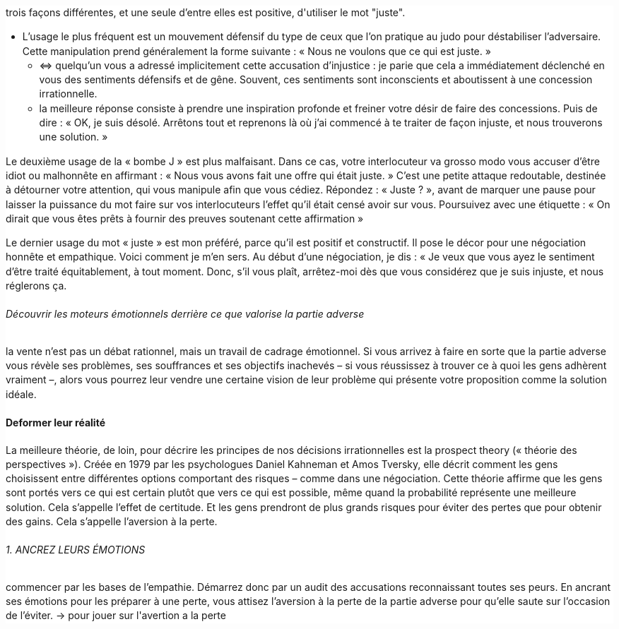 trois façons différentes, et une seule d’entre elles est positive, d'utiliser le mot "juste".
- L’usage le plus fréquent est un mouvement défensif du type de ceux que l’on pratique au judo pour déstabiliser l’adversaire. Cette manipulation prend généralement la forme suivante : « Nous ne voulons que ce qui est juste. »
	- <=> quelqu’un vous a adressé implicitement cette accusation d’injustice : je parie que cela a immédiatement déclenché en vous des sentiments défensifs et de gêne. Souvent, ces sentiments sont inconscients et aboutissent à une concession irrationnelle.
	- la meilleure réponse consiste à prendre une inspiration profonde et freiner votre désir de faire des concessions. Puis de dire : « OK, je suis désolé. Arrêtons tout et reprenons là où j’ai commencé à te traiter de façon injuste, et nous trouverons une solution. »

Le deuxième usage de la « bombe J » est plus malfaisant. Dans ce cas,
votre interlocuteur va grosso modo vous accuser d’être idiot ou malhonnête
en affirmant : « Nous vous avons fait une offre qui était juste. » C’est une
petite attaque redoutable, destinée à détourner votre attention, qui vous
manipule afin que vous cédiez.
Répondez : « Juste ? », avant de marquer une pause pour
laisser la puissance du mot faire sur vos interlocuteurs l’effet qu’il était
censé avoir sur vous. Poursuivez avec une étiquette : « On dirait que vous
êtes prêts à fournir des preuves soutenant cette affirmation »

Le dernier usage du mot « juste » est mon préféré, parce qu’il est positif
et constructif. Il pose le décor pour une négociation honnête et empathique.
Voici comment je m’en sers. Au début d’une négociation, je dis : « Je
veux que vous ayez le sentiment d’être traité équitablement, à tout moment.
Donc, s’il vous plaît, arrêtez-moi dès que vous considérez que je suis
injuste, et nous réglerons ça.



###### Découvrir les moteurs émotionnels derrière ce que valorise la partie adverse

la vente n’est pas un débat rationnel, mais un travail de cadrage
émotionnel.
Si vous arrivez à faire en sorte que la partie adverse vous révèle ses
problèmes, ses souffrances et ses objectifs inachevés – si vous réussissez à
trouver ce à quoi les gens adhèrent vraiment –, alors vous pourrez leur
vendre une certaine vision de leur problème qui présente votre proposition
comme la solution idéale.

#### Deformer leur réalité
La meilleure théorie, de loin, pour décrire les principes de nos décisions
irrationnelles est la prospect theory (« théorie des perspectives »). Créée en
1979 par les psychologues Daniel Kahneman et Amos Tversky, elle décrit
comment les gens choisissent entre différentes options comportant des
risques – comme dans une négociation. Cette théorie affirme que les gens
sont portés vers ce qui est certain plutôt que vers ce qui est possible, même
quand la probabilité représente une meilleure solution. Cela s’appelle l’effet de certitude. Et les gens prendront de plus grands risques pour éviter des
pertes que pour obtenir des gains. Cela s’appelle l’aversion à la perte.

###### 1. ANCREZ LEURS ÉMOTIONS
commencer
par les bases de l’empathie. Démarrez donc par un audit des accusations
reconnaissant toutes ses peurs. En ancrant ses émotions pour les préparer à
une perte, vous attisez l’aversion à la perte de la partie adverse pour qu’elle
saute sur l’occasion de l’éviter.
-> pour jouer sur l'avertion a la perte

